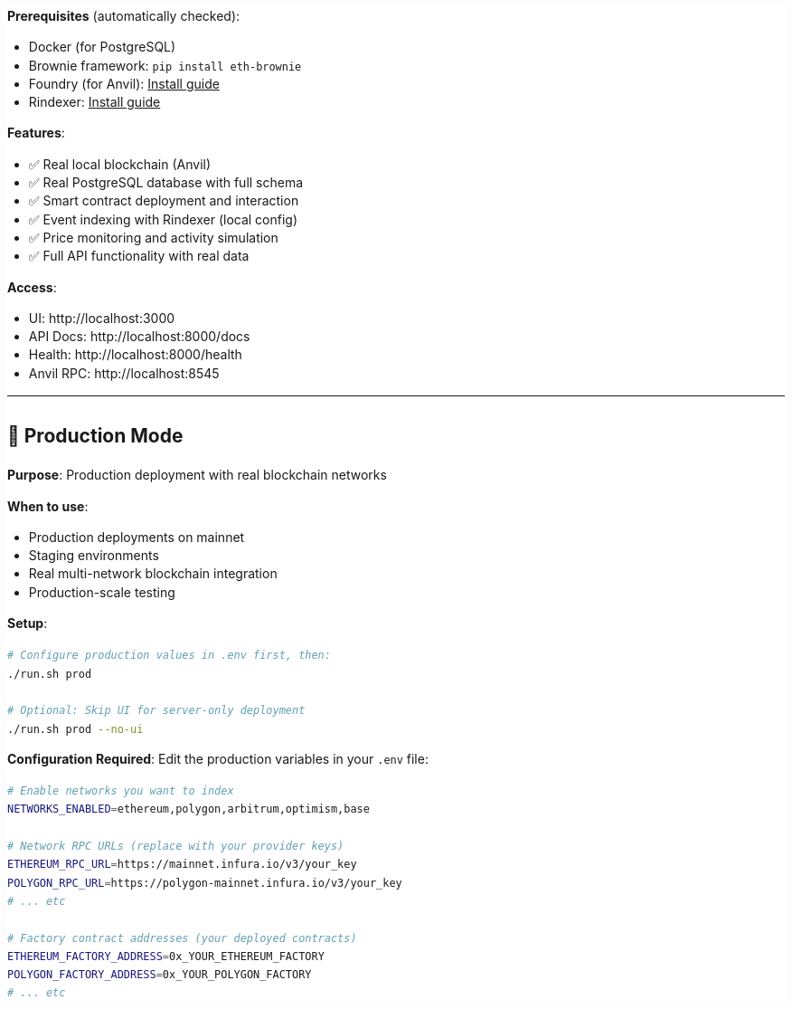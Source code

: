**Prerequisites** (automatically checked):

- Docker (for PostgreSQL)
- Brownie framework: `pip install eth-brownie`
- Foundry (for Anvil): [Install guide](https://book.getfoundry.sh/getting-started/installation)
- Rindexer: [Install guide](https://rindexer.xyz)

**Features**:

- ✅ Real local blockchain (Anvil)
- ✅ Real PostgreSQL database with full schema
- ✅ Smart contract deployment and interaction
- ✅ Event indexing with Rindexer (local config)
- ✅ Price monitoring and activity simulation
- ✅ Full API functionality with real data

**Access**:

- UI: http://localhost:3000
- API Docs: http://localhost:8000/docs
- Health: http://localhost:8000/health
- Anvil RPC: http://localhost:8545

---

## 🚀 Production Mode

**Purpose**: Production deployment with real blockchain networks

**When to use**:

- Production deployments on mainnet
- Staging environments
- Real multi-network blockchain integration
- Production-scale testing

**Setup**:

```bash
# Configure production values in .env first, then:
./run.sh prod

# Optional: Skip UI for server-only deployment
./run.sh prod --no-ui
```

**Configuration Required**:
Edit the production variables in your `.env` file:

```bash
# Enable networks you want to index
NETWORKS_ENABLED=ethereum,polygon,arbitrum,optimism,base

# Network RPC URLs (replace with your provider keys)
ETHEREUM_RPC_URL=https://mainnet.infura.io/v3/your_key
POLYGON_RPC_URL=https://polygon-mainnet.infura.io/v3/your_key
# ... etc

# Factory contract addresses (your deployed contracts)
ETHEREUM_FACTORY_ADDRESS=0x_YOUR_ETHEREUM_FACTORY
POLYGON_FACTORY_ADDRESS=0x_YOUR_POLYGON_FACTORY
# ... etc
```
